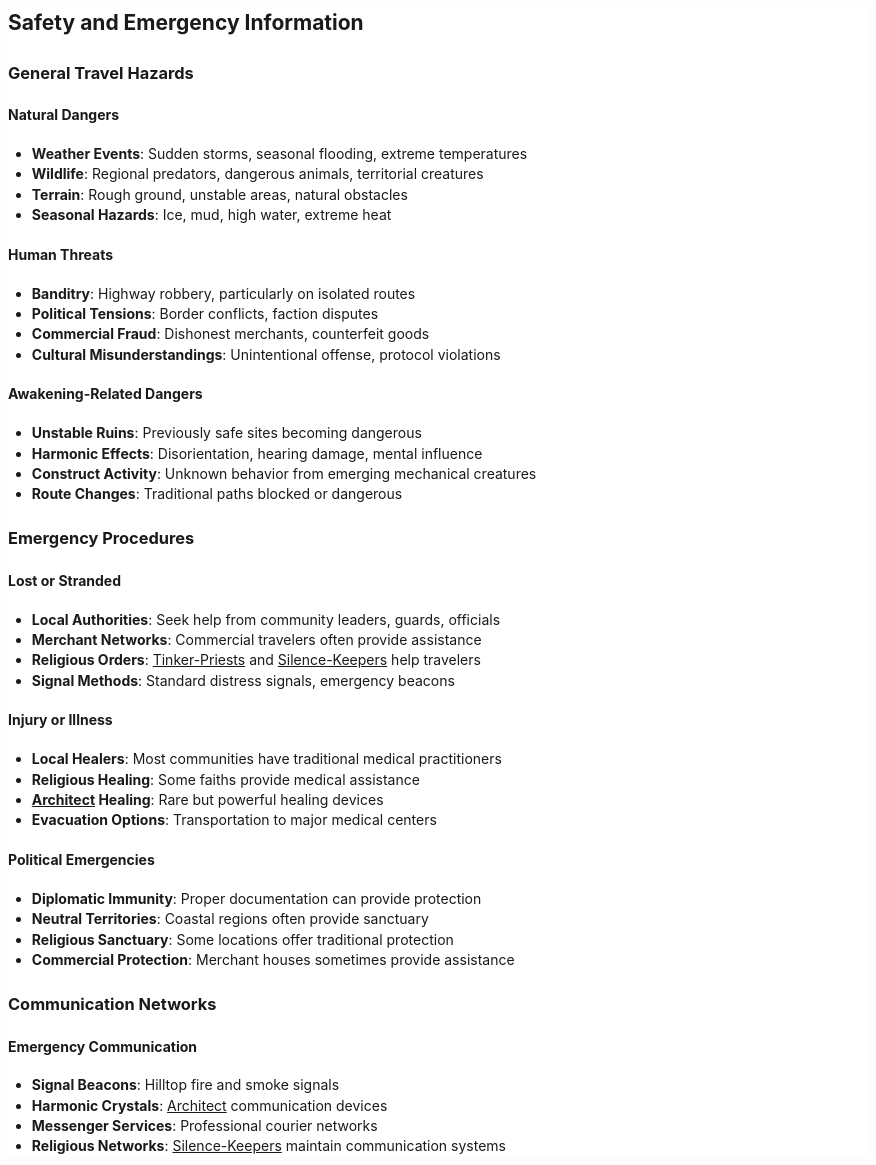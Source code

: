 
## Safety and Emergency Information

### General Travel Hazards

#### Natural Dangers
- **Weather Events**: Sudden storms, seasonal flooding, extreme temperatures
- **Wildlife**: Regional predators, dangerous animals, territorial creatures
- **Terrain**: Rough ground, unstable areas, natural obstacles
- **Seasonal Hazards**: Ice, mud, high water, extreme heat

#### Human Threats
- **Banditry**: Highway robbery, particularly on isolated routes
- **Political Tensions**: Border conflicts, faction disputes
- **Commercial Fraud**: Dishonest merchants, counterfeit goods
- **Cultural Misunderstandings**: Unintentional offense, protocol violations

#### Awakening-Related Dangers
- **Unstable Ruins**: Previously safe sites becoming dangerous
- **Harmonic Effects**: Disorientation, hearing damage, mental influence
- **Construct Activity**: Unknown behavior from emerging mechanical creatures
- **Route Changes**: Traditional paths blocked or dangerous

### Emergency Procedures

#### Lost or Stranded
- **Local Authorities**: Seek help from community leaders, guards, officials
- **Merchant Networks**: Commercial travelers often provide assistance
- **Religious Orders**: [Tinker-Priests](Tinker-Priests.md) and [Silence-Keepers](Silence-Keepers.md) help travelers
- **Signal Methods**: Standard distress signals, emergency beacons

#### Injury or Illness
- **Local Healers**: Most communities have traditional medical practitioners
- **Religious Healing**: Some faiths provide medical assistance
- **[Architect](Architect%20Technology.md) Healing**: Rare but powerful healing devices
- **Evacuation Options**: Transportation to major medical centers

#### Political Emergencies
- **Diplomatic Immunity**: Proper documentation can provide protection
- **Neutral Territories**: Coastal regions often provide sanctuary
- **Religious Sanctuary**: Some locations offer traditional protection
- **Commercial Protection**: Merchant houses sometimes provide assistance

### Communication Networks

#### Emergency Communication
- **Signal Beacons**: Hilltop fire and smoke signals
- **Harmonic Crystals**: [Architect](Architect%20Technology.md) communication devices
- **Messenger Services**: Professional courier networks
- **Religious Networks**: [Silence-Keepers](Silence-Keepers.md) maintain communication systems
